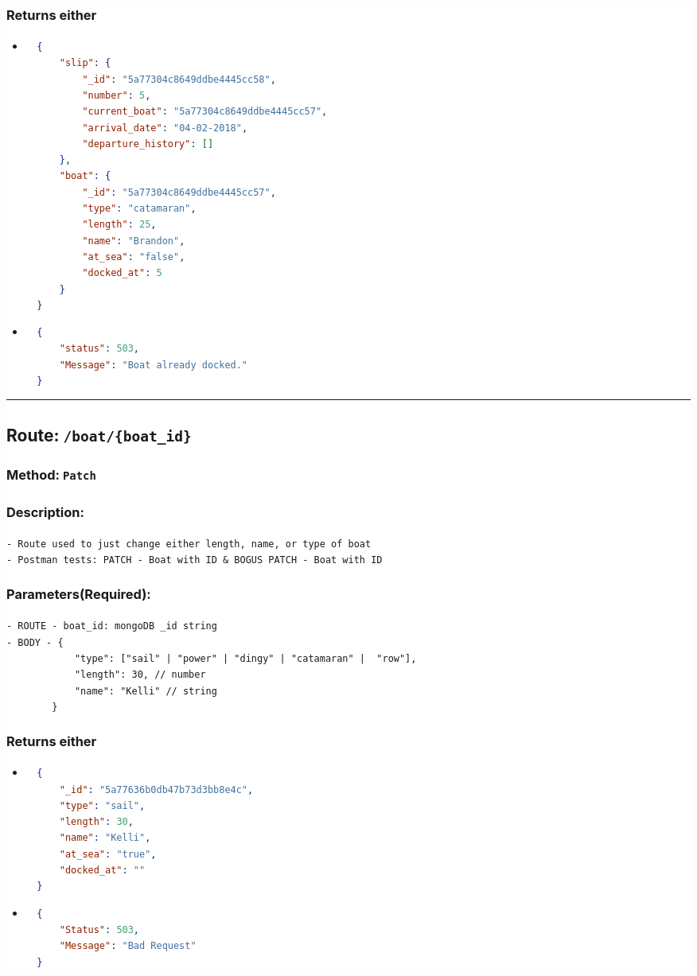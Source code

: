 ### Returns either
- ``` json
    {
        "slip": {
            "_id": "5a77304c8649ddbe4445cc58",
            "number": 5,
            "current_boat": "5a77304c8649ddbe4445cc57",
            "arrival_date": "04-02-2018",
            "departure_history": []
        },
        "boat": {
            "_id": "5a77304c8649ddbe4445cc57",
            "type": "catamaran",
            "length": 25,
            "name": "Brandon",
            "at_sea": "false",
            "docked_at": 5
        }
    }
    ```
- ``` json
    {
        "status": 503,
        "Message": "Boat already docked."
    }
  ```

------

## Route: `/boat/{boat_id}`

### Method: `Patch`

### Description:
    - Route used to just change either length, name, or type of boat
    - Postman tests: PATCH - Boat with ID & BOGUS PATCH - Boat with ID

### Parameters(Required):
    - ROUTE - boat_id: mongoDB _id string
    - BODY - {
                "type": ["sail" | "power" | "dingy" | "catamaran" |  "row"],
                "length": 30, // number
                "name": "Kelli" // string
            }

### Returns either
- ``` json
    {
        "_id": "5a77636b0db47b73d3bb8e4c",
        "type": "sail",
        "length": 30,
        "name": "Kelli",
        "at_sea": "true",
        "docked_at": ""
    }
  ```
- ``` json
    {
        "Status": 503,
        "Message": "Bad Request"
    }
  ```

  ```